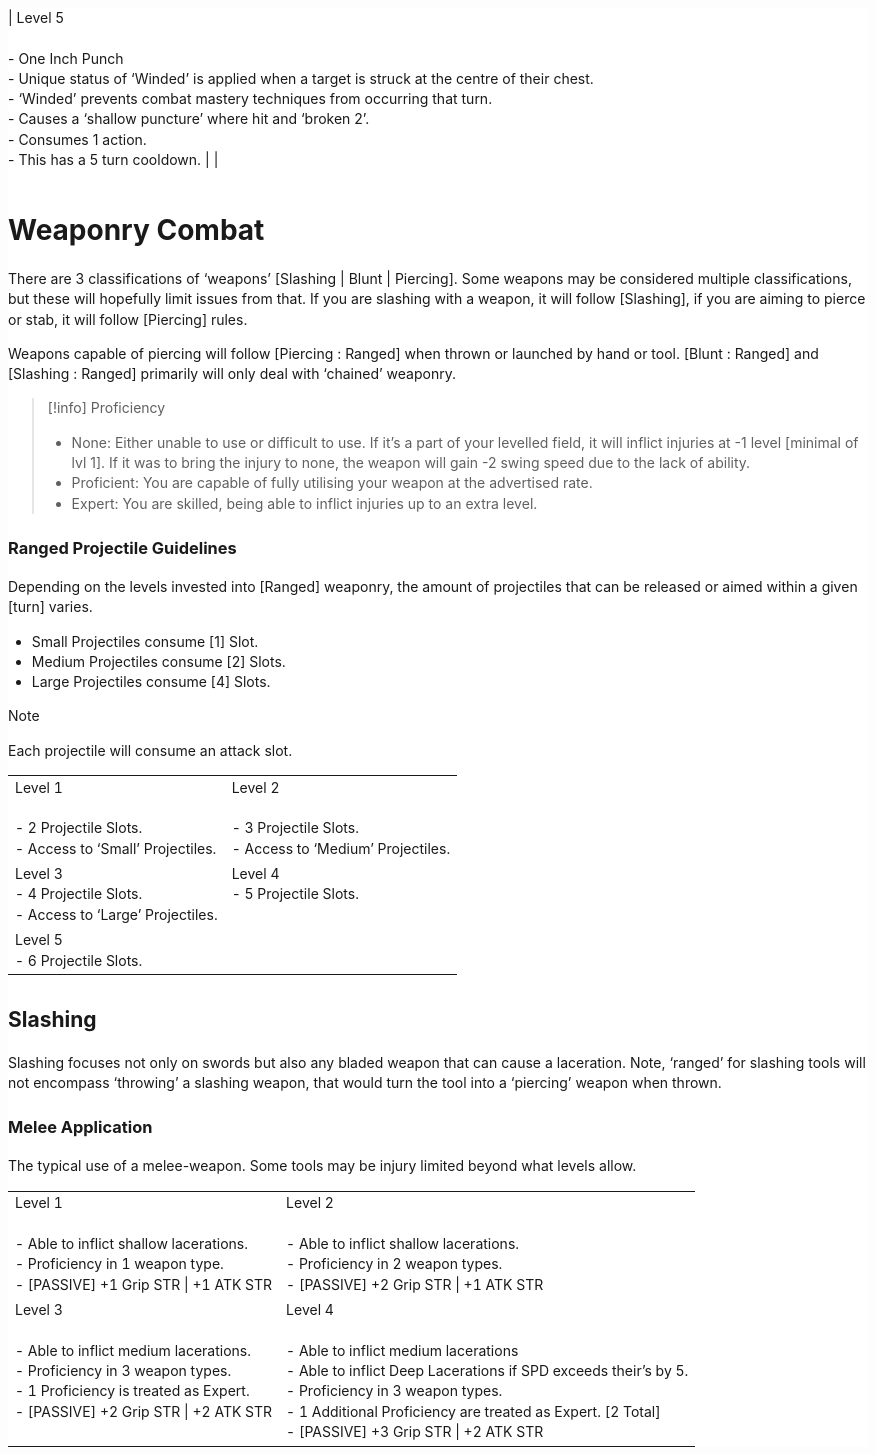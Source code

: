 | Level 5<br><br>- One Inch Punch<br> - Unique status of ‘Winded’ is applied when a target is struck at the centre of their chest.<br> - ‘Winded’ prevents combat mastery techniques from occurring that turn.<br> - Causes a ‘shallow puncture’ where hit and ‘broken 2’.<br> - Consumes 1 action.<br> - This has a 5 turn cooldown.                                                                                                                                                                                                                                           |                                                                                                                                                                                                                                                                                                                                                                                                                                                                                                                                                                                                                            |

# Weaponry Combat

There are 3 classifications of ‘weapons’ [Slashing | Blunt | Piercing]. Some weapons may be considered multiple classifications, but these will hopefully limit issues from that. If you are slashing with a weapon, it will follow [Slashing], if you are aiming to pierce or stab, it will follow [Piercing] rules.

  

Weapons capable of piercing will follow [Piercing : Ranged] when thrown or launched by hand or tool. [Blunt : Ranged] and [Slashing : Ranged] primarily will only deal with ‘chained’ weaponry.

> [!info] Proficiency
> - None: Either unable to use or difficult to use. If it’s a part of your levelled field, it will inflict injuries at -1 level [minimal of lvl 1]. If it was to bring the injury to none, the weapon will gain -2 swing speed due to the lack of ability.
> - Proficient: You are capable of fully utilising your weapon at the advertised rate. 
> - Expert: You are skilled, being able to inflict injuries up to an extra level.

### Ranged Projectile Guidelines

Depending on the levels invested into [Ranged] weaponry, the amount of projectiles that can be released or aimed within a given [turn] varies.

- Small Projectiles consume [1] Slot. 
- Medium Projectiles consume [2] Slots.
- Large Projectiles consume [4] Slots.

> [!NOTE]
> Each projectile will consume an attack slot.

|                                                                          |                                                                           |
| ------------------------------------------------------------------------ | ------------------------------------------------------------------------- |
| Level 1<br><br>- 2 Projectile Slots.<br>- Access to ‘Small’ Projectiles. | Level 2<br><br>- 3 Projectile Slots.<br>- Access to ‘Medium’ Projectiles. |
| Level 3<br>- 4 Projectile Slots.<br>- Access to ‘Large’ Projectiles.     | Level 4<br>- 5 Projectile Slots.                                          |
| Level 5<br>- 6 Projectile Slots.                                         |                                                                           |


## Slashing
Slashing focuses not only on swords but also any bladed weapon that can cause a laceration. Note, ‘ranged’ for slashing tools will not encompass ‘throwing’ a slashing weapon, that would turn the tool into a ‘piercing’ weapon when thrown.
### Melee Application
The typical use of a melee-weapon. Some tools may be injury limited beyond what levels allow.

|                                                                                                                                                                                                                                                                       |                                                                                                                                                                                                                                                                     |
| --------------------------------------------------------------------------------------------------------------------------------------------------------------------------------------------------------------------------------------------------------------------- | ------------------------------------------------------------------------------------------------------------------------------------------------------------------------------------------------------------------------------------------------------------------- |
| Level 1<br><br>- Able to inflict shallow lacerations.<br>- Proficiency in 1 weapon type.<br>- [PASSIVE] +1 Grip STR \| +1 ATK STR                                                                                                                                     | Level 2<br><br>- Able to inflict shallow lacerations.<br>- Proficiency in 2 weapon types.<br>- [PASSIVE] +2 Grip STR \| +1 ATK STR                                                                                                                                  |
| Level 3<br><br>- Able to inflict medium lacerations.<br>- Proficiency in 3 weapon types.<br>- 1 Proficiency is treated as Expert.<br>- [PASSIVE] +2 Grip STR \| +2 ATK STR                                                                                            | Level 4<br><br>- Able to inflict medium lacerations<br> - Able to inflict Deep Lacerations if SPD exceeds their’s by 5.<br>- Proficiency in 3 weapon types.<br>- 1 Additional Proficiency are treated as Expert. [2 Total]<br>- [PASSIVE] +3 Grip STR \| +2 ATK STR |